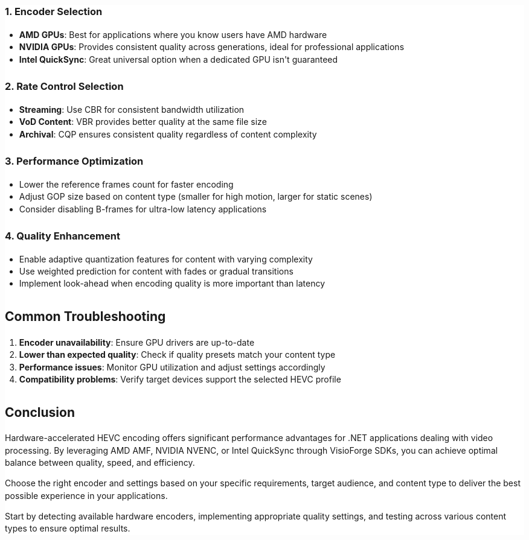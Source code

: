 ### 1. Encoder Selection

- **AMD GPUs**: Best for applications where you know users have AMD hardware
- **NVIDIA GPUs**: Provides consistent quality across generations, ideal for professional applications
- **Intel QuickSync**: Great universal option when a dedicated GPU isn't guaranteed

### 2. Rate Control Selection

- **Streaming**: Use CBR for consistent bandwidth utilization
- **VoD Content**: VBR provides better quality at the same file size
- **Archival**: CQP ensures consistent quality regardless of content complexity

### 3. Performance Optimization

- Lower the reference frames count for faster encoding
- Adjust GOP size based on content type (smaller for high motion, larger for static scenes)
- Consider disabling B-frames for ultra-low latency applications

### 4. Quality Enhancement

- Enable adaptive quantization features for content with varying complexity
- Use weighted prediction for content with fades or gradual transitions
- Implement look-ahead when encoding quality is more important than latency

## Common Troubleshooting

1. **Encoder unavailability**: Ensure GPU drivers are up-to-date
2. **Lower than expected quality**: Check if quality presets match your content type
3. **Performance issues**: Monitor GPU utilization and adjust settings accordingly
4. **Compatibility problems**: Verify target devices support the selected HEVC profile

## Conclusion

Hardware-accelerated HEVC encoding offers significant performance advantages for .NET applications dealing with video processing. By leveraging AMD AMF, NVIDIA NVENC, or Intel QuickSync through VisioForge SDKs, you can achieve optimal balance between quality, speed, and efficiency.

Choose the right encoder and settings based on your specific requirements, target audience, and content type to deliver the best possible experience in your applications.

Start by detecting available hardware encoders, implementing appropriate quality settings, and testing across various content types to ensure optimal results.
